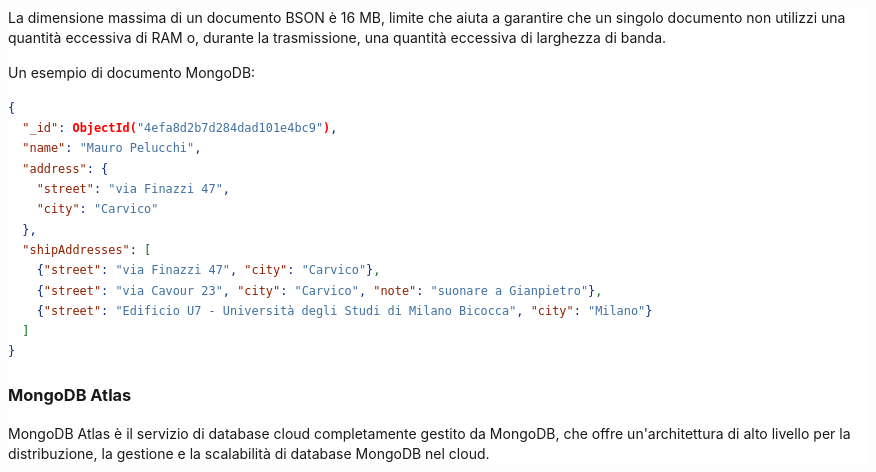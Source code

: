 La dimensione massima di un documento BSON è 16 MB, limite che aiuta a garantire che un singolo documento non utilizzi una quantità eccessiva di RAM o, durante la trasmissione, una quantità eccessiva di larghezza di banda.

Un esempio di documento MongoDB:
```json
{
  "_id": ObjectId("4efa8d2b7d284dad101e4bc9"),
  "name": "Mauro Pelucchi",
  "address": {
    "street": "via Finazzi 47",
    "city": "Carvico"
  },
  "shipAddresses": [
    {"street": "via Finazzi 47", "city": "Carvico"},
    {"street": "via Cavour 23", "city": "Carvico", "note": "suonare a Gianpietro"},
    {"street": "Edificio U7 - Università degli Studi di Milano Bicocca", "city": "Milano"}
  ]
}
```

### MongoDB Atlas
MongoDB Atlas è il servizio di database cloud completamente gestito da MongoDB, che offre un'architettura di alto livello per la distribuzione, la gestione e la scalabilità di database MongoDB nel cloud.